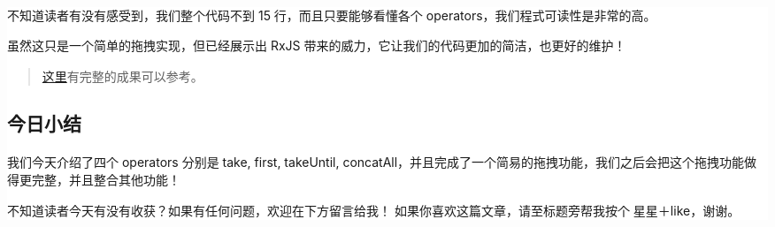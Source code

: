 不知道读者有没有感受到，我们整个代码不到 15 行，而且只要能够看懂各个 operators，我们程式可读性是非常的高。

虽然这只是一个简单的拖拽实现，但已经展示出 RxJS 带来的威力，它让我们的代码更加的简洁，也更好的维护！

> [这里](https://jsfiddle.net/s6323859/1ahzh7a7/2/)有完整的成果可以参考。

## 今日小结

我们今天介绍了四个 operators 分别是 take, first, takeUntil, concatAll，并且完成了一个简易的拖拽功能，我们之后会把这个拖拽功能做得更完整，并且整合其他功能！

不知道读者今天有没有收获？如果有任何问题，欢迎在下方留言给我！ 如果你喜欢这篇文章，请至标题旁帮我按个 星星＋like，谢谢。

